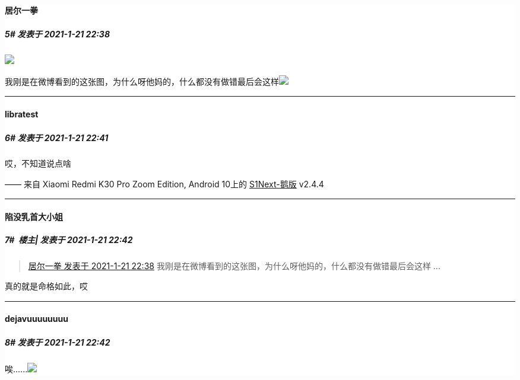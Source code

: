 ####  居尔一拳  
##### 5#       发表于 2021-1-21 22:38



<img src="http://wx1.sinaimg.cn/large/007YIkybly1gmvi5hj3g9j30wi16uq8g.jpg" referrerpolicy="no-referrer">

我刚是在微博看到的这张图，为什么呀他妈的，什么都没有做错最后会这样<img src="https://static.saraba1st.com/image/smiley/face2017/135.png" referrerpolicy="no-referrer">







*****

####  libratest  
##### 6#       发表于 2021-1-21 22:41




哎，不知道说点啥

—— 来自 Xiaomi Redmi K30 Pro Zoom Edition, Android 10上的 [S1Next-鹅版](https://github.com/ykrank/S1-Next/releases) v2.4.4







*****

####  陷没乳首大小姐  
##### 7#         楼主| 发表于 2021-1-21 22:42



<blockquote><a href="httphttps://bbs.saraba1st.com/2b/forum.php?mod=redirect&amp;goto=findpost&amp;pid=50106914&amp;ptid=1984015" target="_blank">居尔一拳 发表于 2021-1-21 22:38</a>
我刚是在微博看到的这张图，为什么呀他妈的，什么都没有做错最后会这样 ...</blockquote>
真的就是命格如此，哎







*****

####  dejavuuuuuuuu  
##### 8#       发表于 2021-1-21 22:42




唉......<img src="https://static.saraba1st.com/image/smiley/face2017/135.png" referrerpolicy="no-referrer">




